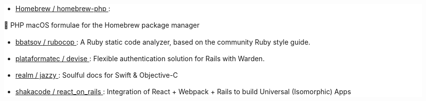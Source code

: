 * [
        Homebrew / homebrew-php
](https://github.com/Homebrew/homebrew-php): 
        
🐘 PHP macOS formulae for the Homebrew package manager
      
* [
        bbatsov / rubocop
](https://github.com/bbatsov/rubocop): 
        A Ruby static code analyzer, based on the community Ruby style guide.
      
* [
        plataformatec / devise
](https://github.com/plataformatec/devise): 
        Flexible authentication solution for Rails with Warden.
      
* [
        realm / jazzy
](https://github.com/realm/jazzy): 
        Soulful docs for Swift & Objective-C
      
* [
        shakacode / react_on_rails
](https://github.com/shakacode/react_on_rails): 
        Integration of React + Webpack + Rails to build Universal (Isomorphic) Apps
      
